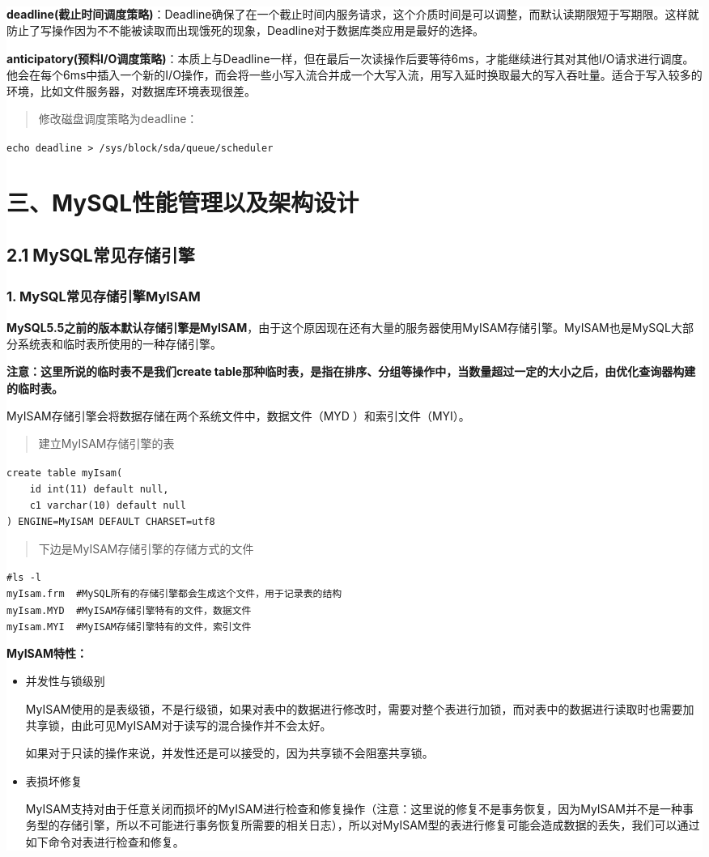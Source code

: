 **deadline(截止时间调度策略)**：Deadline确保了在一个截止时间内服务请求，这个介质时间是可以调整，而默认读期限短于写期限。这样就防止了写操作因为不不能被读取而出现饿死的现象，Deadline对于数据库类应用是最好的选择。

**anticipatory(预料I/O调度策略)**：本质上与Deadline一样，但在最后一次读操作后要等待6ms，才能继续进行其对其他I/O请求进行调度。他会在每个6ms中插入一个新的I/O操作，而会将一些小写入流合并成一个大写入流，用写入延时换取最大的写入吞吐量。适合于写入较多的环境，比如文件服务器，对数据库环境表现很差。



> 修改磁盘调度策略为deadline：

```shell
echo deadline > /sys/block/sda/queue/scheduler
```



# 三、MySQL性能管理以及架构设计

## 2.1 MySQL常见存储引擎

### 1. MySQL常见存储引擎MyISAM

**MySQL5.5之前的版本默认存储引擎是MyISAM**，由于这个原因现在还有大量的服务器使用MyISAM存储引擎。MyISAM也是MySQL大部分系统表和临时表所使用的一种存储引擎。

**注意：这里所说的临时表不是我们create table那种临时表，是指在排序、分组等操作中，当数量超过一定的大小之后，由优化查询器构建的临时表。**

 

MyISAM存储引擎会将数据存储在两个系统文件中，数据文件（MYD ）和索引文件（MYI）。

> 建立MyISAM存储引擎的表

```mysql
create table myIsam(
	id int(11) default null,
    c1 varchar(10) default null
) ENGINE=MyISAM DEFAULT CHARSET=utf8
```

> 下边是MyISAM存储引擎的存储方式的文件

```shell
#ls -l
myIsam.frm  #MySQL所有的存储引擎都会生成这个文件，用于记录表的结构
myIsam.MYD  #MyISAM存储引擎特有的文件，数据文件
myIsam.MYI  #MyISAM存储引擎特有的文件，索引文件
```

**MyISAM特性：**

 - 并发性与锁级别

   MyISAM使用的是表级锁，不是行级锁，如果对表中的数据进行修改时，需要对整个表进行加锁，而对表中的数据进行读取时也需要加共享锁，由此可见MyISAM对于读写的混合操作并不会太好。

   如果对于只读的操作来说，并发性还是可以接受的，因为共享锁不会阻塞共享锁。

- 表损坏修复

  MyISAM支持对由于任意关闭而损坏的MyISAM进行检查和修复操作（注意：这里说的修复不是事务恢复，因为MyISAM并不是一种事务型的存储引擎，所以不可能进行事务恢复所需要的相关日志），所以对MyISAM型的表进行修复可能会造成数据的丢失，我们可以通过如下命令对表进行检查和修复。
